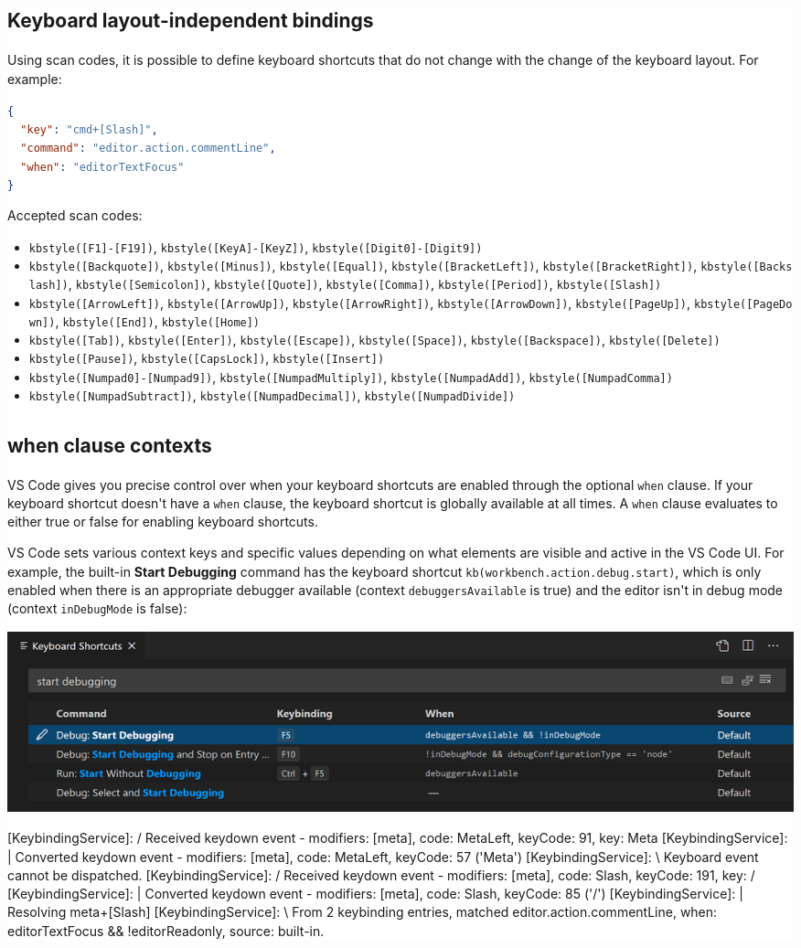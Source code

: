 ## Keyboard layout-independent bindings

Using scan codes, it is possible to define keyboard shortcuts that do not change with the change of the keyboard layout. For example:

```json
{
  "key": "cmd+[Slash]",
  "command": "editor.action.commentLine",
  "when": "editorTextFocus"
}
```

Accepted scan codes:

- `kbstyle([F1]-[F19])`, `kbstyle([KeyA]-[KeyZ])`, `kbstyle([Digit0]-[Digit9])`
- `kbstyle([Backquote])`, `kbstyle([Minus])`, `kbstyle([Equal])`, `kbstyle([BracketLeft])`, `kbstyle([BracketRight])`, `kbstyle([Backslash])`, `kbstyle([Semicolon])`, `kbstyle([Quote])`, `kbstyle([Comma])`, `kbstyle([Period])`, `kbstyle([Slash])`
- `kbstyle([ArrowLeft])`, `kbstyle([ArrowUp])`, `kbstyle([ArrowRight])`, `kbstyle([ArrowDown])`, `kbstyle([PageUp])`, `kbstyle([PageDown])`, `kbstyle([End])`, `kbstyle([Home])`
- `kbstyle([Tab])`, `kbstyle([Enter])`, `kbstyle([Escape])`, `kbstyle([Space])`, `kbstyle([Backspace])`, `kbstyle([Delete])`
- `kbstyle([Pause])`, `kbstyle([CapsLock])`, `kbstyle([Insert])`
- `kbstyle([Numpad0]-[Numpad9])`, `kbstyle([NumpadMultiply])`, `kbstyle([NumpadAdd])`, `kbstyle([NumpadComma])`
- `kbstyle([NumpadSubtract])`, `kbstyle([NumpadDecimal])`, `kbstyle([NumpadDivide])`

## when clause contexts

VS Code gives you precise control over when your keyboard shortcuts are enabled through the optional `when` clause. If your keyboard shortcut doesn't have a `when` clause, the keyboard shortcut is globally available at all times. A `when` clause evaluates to either true or false for enabling keyboard shortcuts.

VS Code sets various context keys and specific values depending on what elements are visible and active in the VS Code UI. For example, the built-in **Start Debugging** command has the keyboard shortcut `kb(workbench.action.debug.start)`, which is only enabled when there is an appropriate debugger available (context `debuggersAvailable` is true) and the editor isn't in debug mode (context `inDebugMode` is false):

![Start Debugging when clause in the Keyboard Shorts editor](images/keybinding/start-debugging-when-clause.png)


[KeybindingService]: / Received  keydown event - modifiers: [meta], code: MetaLeft, keyCode: 91, key: Meta
[KeybindingService]: | Converted keydown event - modifiers: [meta], code: MetaLeft, keyCode: 57 ('Meta')
[KeybindingService]: \ Keyboard event cannot be dispatched.
[KeybindingService]: / Received  keydown event - modifiers: [meta], code: Slash, keyCode: 191, key: /
[KeybindingService]: | Converted keydown event - modifiers: [meta], code: Slash, keyCode: 85 ('/')
[KeybindingService]: | Resolving meta+[Slash]
[KeybindingService]: \ From 2 keybinding entries, matched editor.action.commentLine, when: editorTextFocus && !editorReadonly, source: built-in.